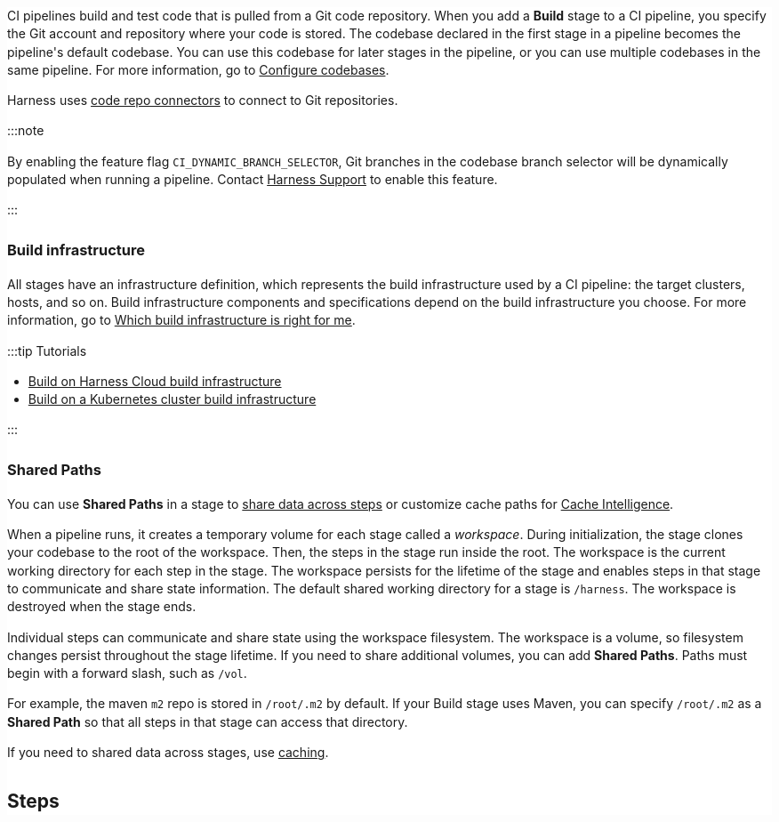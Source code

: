 CI pipelines build and test code that is pulled from a Git code repository. When you add a **Build** stage to a CI pipeline, you specify the Git account and repository where your code is stored. The codebase declared in the first stage in a pipeline becomes the pipeline's default codebase. You can use this codebase for later stages in the pipeline, or you can use multiple codebases in the same pipeline. For more information, go to [Configure codebases](/docs/category/configure-codebases/).

Harness uses [code repo connectors](/docs/category/code-repo-connectors) to connect to Git repositories.

:::note

By enabling the feature flag `CI_DYNAMIC_BRANCH_SELECTOR`, Git branches in the codebase branch selector will be dynamically populated when running a pipeline. Contact [Harness Support](mailto:support@harness.io) to enable this feature.

:::

### Build infrastructure

All stages have an infrastructure definition, which represents the build infrastructure used by a CI pipeline: the target clusters, hosts, and so on. Build infrastructure components and specifications depend on the build infrastructure you choose. For more information, go to [Which build infrastructure is right for me](./set-up-build-infrastructure/which-build-infrastructure-is-right-for-me.md).

:::tip Tutorials

* [Build on Harness Cloud build infrastructure](../get-started/tutorials.md)
* [Build on a Kubernetes cluster build infrastructure](/docs/continuous-integration/use-ci/set-up-build-infrastructure/k8s-build-infrastructure/tutorial-ci-kubernetes-build-infra)

:::

### Shared Paths

You can use **Shared Paths** in a stage to [share data across steps](./caching-ci-data/share-ci-data-across-steps-and-stages.md) or customize cache paths for [Cache Intelligence](./caching-ci-data/cache-intelligence.md).

When a pipeline runs, it creates a temporary volume for each stage called a *workspace*. During initialization, the stage clones your codebase to the root of the workspace. Then, the steps in the stage run inside the root. The workspace is the current working directory for each step in the stage. The workspace persists for the lifetime of the stage and enables steps in that stage to communicate and share state information. The default shared working directory for a stage is `/harness`. The workspace is destroyed when the stage ends.

Individual steps can communicate and share state using the workspace filesystem. The workspace is a volume, so filesystem changes persist throughout the stage lifetime. If you need to share additional volumes, you can add **Shared Paths**. Paths must begin with a forward slash, such as `/vol`.

For example, the maven `m2` repo is stored in `/root/.m2` by default. If your Build stage uses Maven, you can specify `/root/.m2` as a **Shared Path** so that all steps in that stage can access that directory.

If you need to shared data across stages, use [caching](/docs/continuous-integration/use-ci/caching-ci-data/share-ci-data-across-steps-and-stages#share-data-across-stages).

## Steps

